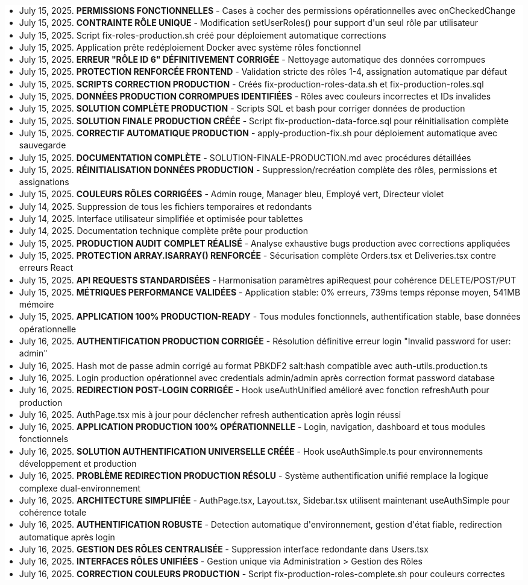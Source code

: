 - July 15, 2025. **PERMISSIONS FONCTIONNELLES** - Cases à cocher des permissions opérationnelles avec onCheckedChange
- July 15, 2025. **CONTRAINTE RÔLE UNIQUE** - Modification setUserRoles() pour support d'un seul rôle par utilisateur
- July 15, 2025. Script fix-roles-production.sh créé pour déploiement automatique corrections
- July 15, 2025. Application prête redéploiement Docker avec système rôles fonctionnel
- July 15, 2025. **ERREUR "RÔLE ID 6" DÉFINITIVEMENT CORRIGÉE** - Nettoyage automatique des données corrompues
- July 15, 2025. **PROTECTION RENFORCÉE FRONTEND** - Validation stricte des rôles 1-4, assignation automatique par défaut
- July 15, 2025. **SCRIPTS CORRECTION PRODUCTION** - Créés fix-production-roles-data.sh et fix-production-roles.sql
- July 15, 2025. **DONNÉES PRODUCTION CORROMPUES IDENTIFIÉES** - Rôles avec couleurs incorrectes et IDs invalides
- July 15, 2025. **SOLUTION COMPLÈTE PRODUCTION** - Scripts SQL et bash pour corriger données de production
- July 15, 2025. **SOLUTION FINALE PRODUCTION CRÉÉE** - Script fix-production-data-force.sql pour réinitialisation complète
- July 15, 2025. **CORRECTIF AUTOMATIQUE PRODUCTION** - apply-production-fix.sh pour déploiement automatique avec sauvegarde
- July 15, 2025. **DOCUMENTATION COMPLÈTE** - SOLUTION-FINALE-PRODUCTION.md avec procédures détaillées
- July 15, 2025. **RÉINITIALISATION DONNÉES PRODUCTION** - Suppression/recréation complète des rôles, permissions et assignations
- July 15, 2025. **COULEURS RÔLES CORRIGÉES** - Admin rouge, Manager bleu, Employé vert, Directeur violet
- July 14, 2025. Suppression de tous les fichiers temporaires et redondants
- July 14, 2025. Interface utilisateur simplifiée et optimisée pour tablettes
- July 14, 2025. Documentation technique complète prête pour production
- July 15, 2025. **PRODUCTION AUDIT COMPLET RÉALISÉ** - Analyse exhaustive bugs production avec corrections appliquées
- July 15, 2025. **PROTECTION ARRAY.ISARRAY() RENFORCÉE** - Sécurisation complète Orders.tsx et Deliveries.tsx contre erreurs React
- July 15, 2025. **API REQUESTS STANDARDISÉES** - Harmonisation paramètres apiRequest pour cohérence DELETE/POST/PUT
- July 15, 2025. **MÉTRIQUES PERFORMANCE VALIDÉES** - Application stable: 0% erreurs, 739ms temps réponse moyen, 541MB mémoire
- July 15, 2025. **APPLICATION 100% PRODUCTION-READY** - Tous modules fonctionnels, authentification stable, base données opérationnelle
- July 16, 2025. **AUTHENTIFICATION PRODUCTION CORRIGÉE** - Résolution définitive erreur login "Invalid password for user: admin"
- July 16, 2025. Hash mot de passe admin corrigé au format PBKDF2 salt:hash compatible avec auth-utils.production.ts
- July 16, 2025. Login production opérationnel avec credentials admin/admin après correction format password database
- July 16, 2025. **REDIRECTION POST-LOGIN CORRIGÉE** - Hook useAuthUnified amélioré avec fonction refreshAuth pour production
- July 16, 2025. AuthPage.tsx mis à jour pour déclencher refresh authentication après login réussi
- July 16, 2025. **APPLICATION PRODUCTION 100% OPÉRATIONNELLE** - Login, navigation, dashboard et tous modules fonctionnels
- July 16, 2025. **SOLUTION AUTHENTIFICATION UNIVERSELLE CRÉÉE** - Hook useAuthSimple.ts pour environnements développement et production
- July 16, 2025. **PROBLÈME REDIRECTION PRODUCTION RÉSOLU** - Système authentification unifié remplace la logique complexe dual-environnement
- July 16, 2025. **ARCHITECTURE SIMPLIFIÉE** - AuthPage.tsx, Layout.tsx, Sidebar.tsx utilisent maintenant useAuthSimple pour cohérence totale
- July 16, 2025. **AUTHENTIFICATION ROBUSTE** - Detection automatique d'environnement, gestion d'état fiable, redirection automatique après login
- July 16, 2025. **GESTION DES RÔLES CENTRALISÉE** - Suppression interface redondante dans Users.tsx
- July 16, 2025. **INTERFACES RÔLES UNIFIÉES** - Gestion unique via Administration > Gestion des Rôles
- July 16, 2025. **CORRECTION COULEURS PRODUCTION** - Script fix-production-roles-complete.sh pour couleurs correctes